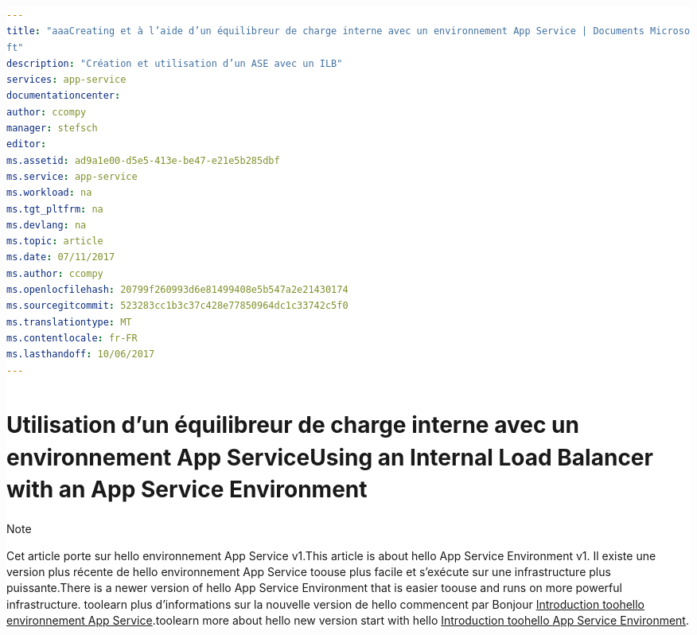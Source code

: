 ```yaml
---
title: "aaaCreating et à l’aide d’un équilibreur de charge interne avec un environnement App Service | Documents Microsoft"
description: "Création et utilisation d’un ASE avec un ILB"
services: app-service
documentationcenter: 
author: ccompy
manager: stefsch
editor: 
ms.assetid: ad9a1e00-d5e5-413e-be47-e21e5b285dbf
ms.service: app-service
ms.workload: na
ms.tgt_pltfrm: na
ms.devlang: na
ms.topic: article
ms.date: 07/11/2017
ms.author: ccompy
ms.openlocfilehash: 20799f260993d6e81499408e5b547a2e21430174
ms.sourcegitcommit: 523283cc1b3c37c428e77850964dc1c33742c5f0
ms.translationtype: MT
ms.contentlocale: fr-FR
ms.lasthandoff: 10/06/2017
---
```

# <a name="using-an-internal-load-balancer-with-an-app-service-environment"></a><span data-ttu-id="57771-103">Utilisation d’un équilibreur de charge interne avec un environnement App Service</span><span class="sxs-lookup"><span data-stu-id="57771-103">Using an Internal Load Balancer with an App Service Environment</span></span>

> [!NOTE] 
> <span data-ttu-id="57771-104">Cet article porte sur hello environnement App Service v1.</span><span class="sxs-lookup"><span data-stu-id="57771-104">This article is about hello App Service Environment v1.</span></span> <span data-ttu-id="57771-105">Il existe une version plus récente de hello environnement App Service toouse plus facile et s’exécute sur une infrastructure plus puissante.</span><span class="sxs-lookup"><span data-stu-id="57771-105">There is a newer version of hello App Service Environment that is easier toouse and runs on more powerful infrastructure.</span></span> <span data-ttu-id="57771-106">toolearn plus d’informations sur la nouvelle version de hello commencent par Bonjour [Introduction toohello environnement App Service](../app-service/app-service-environment/intro.md).</span><span class="sxs-lookup"><span data-stu-id="57771-106">toolearn more about hello new version start with hello [Introduction toohello App Service Environment](../app-service/app-service-environment/intro.md).</span></span>
>


[1]: ./media/app-service-environment-with-internal-load-balancer/ilbase-createilbase.png
[2]: ./media/app-service-environment-with-internal-load-balancer/ilbase-createapp.png
[3]: ./media/app-service-environment-with-internal-load-balancer/ilbase-newase.png
[4]: ./media/app-service-environment-with-internal-load-balancer/ilbase-vip.png
[5]: ./media/app-service-environment-with-internal-load-balancer/ilbase-externalvip.png
[6]: ./media/app-service-environment-with-internal-load-balancer/ilbase-ilbcertificate.png
[WhatisASE]: http://azure.microsoft.com/documentation/articles/app-service-app-service-environment-intro/
[HowtoCreateASE]: http://azure.microsoft.com/documentation/articles/app-service-web-how-to-create-an-app-service-environment/
[ControlInbound]: http://azure.microsoft.com/documentation/articles/app-service-app-service-environment-control-inbound-traffic/
[virtualnetwork]: https://azure.microsoft.com/documentation/articles/virtual-networks-faq/
[AppServicePricing]: http://azure.microsoft.com/pricing/details/app-service/
[AzureAppService]: http://azure.microsoft.com/documentation/articles/app-service-value-prop-what-is/
[ASEAutoscale]: http://azure.microsoft.com/documentation/articles/app-service-environment-auto-scale/
[ExpressRoute]: http://azure.microsoft.com/documentation/articles/app-service-app-service-environment-network-configuration-expressroute/
[vnetnsgs]: http://azure.microsoft.com/documentation/articles/virtual-networks-nsg/
[ASEConfig]: http://azure.microsoft.com/documentation/articles/app-service-web-configure-an-app-service-environment/